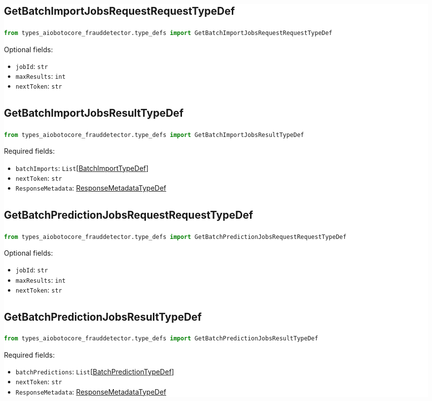 <a id="getbatchimportjobsrequestrequesttypedef"></a>

## GetBatchImportJobsRequestRequestTypeDef

```python
from types_aiobotocore_frauddetector.type_defs import GetBatchImportJobsRequestRequestTypeDef
```

Optional fields:

- `jobId`: `str`
- `maxResults`: `int`
- `nextToken`: `str`

<a id="getbatchimportjobsresulttypedef"></a>

## GetBatchImportJobsResultTypeDef

```python
from types_aiobotocore_frauddetector.type_defs import GetBatchImportJobsResultTypeDef
```

Required fields:

- `batchImports`:
  `List`\[[BatchImportTypeDef](./type_defs.md#batchimporttypedef)\]
- `nextToken`: `str`
- `ResponseMetadata`:
  [ResponseMetadataTypeDef](./type_defs.md#responsemetadatatypedef)

<a id="getbatchpredictionjobsrequestrequesttypedef"></a>

## GetBatchPredictionJobsRequestRequestTypeDef

```python
from types_aiobotocore_frauddetector.type_defs import GetBatchPredictionJobsRequestRequestTypeDef
```

Optional fields:

- `jobId`: `str`
- `maxResults`: `int`
- `nextToken`: `str`

<a id="getbatchpredictionjobsresulttypedef"></a>

## GetBatchPredictionJobsResultTypeDef

```python
from types_aiobotocore_frauddetector.type_defs import GetBatchPredictionJobsResultTypeDef
```

Required fields:

- `batchPredictions`:
  `List`\[[BatchPredictionTypeDef](./type_defs.md#batchpredictiontypedef)\]
- `nextToken`: `str`
- `ResponseMetadata`:
  [ResponseMetadataTypeDef](./type_defs.md#responsemetadatatypedef)
